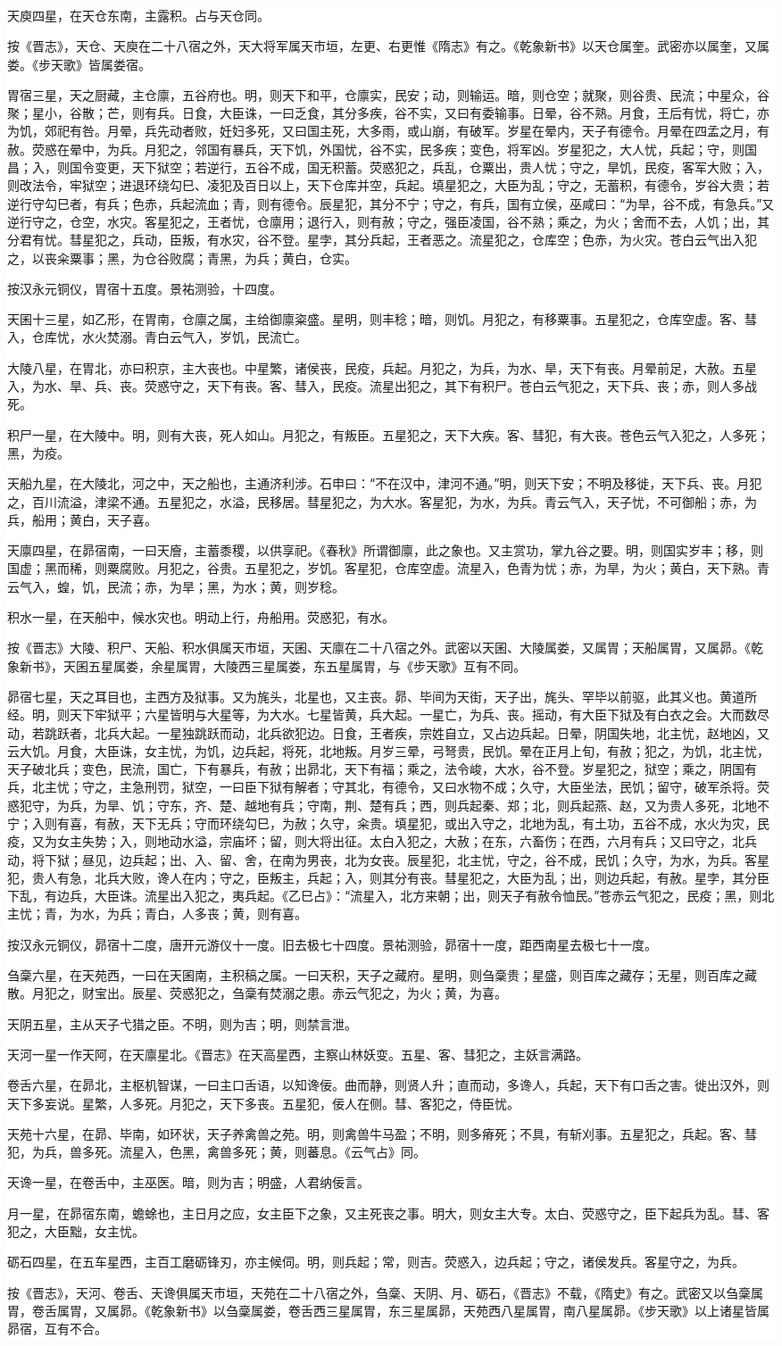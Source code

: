 天庾四星，在天仓东南，主露积。占与天仓同。

按《晋志》，天仓、天庾在二十八宿之外，天大将军属天市垣，左更、右更惟《隋志》有之。《乾象新书》以天仓属奎。武密亦以属奎，又属娄。《步天歌》皆属娄宿。

胃宿三星，天之厨藏，主仓廪，五谷府也。明，则天下和平，仓廪实，民安；动，则输运。暗，则仓空；就聚，则谷贵、民流；中星众，谷聚；星小，谷散；芒，则有兵。日食，大臣诛，一曰乏食，其分多疾，谷不实，又曰有委输事。日晕，谷不熟。月食，王后有忧，将亡，亦为饥，郊祀有咎。月晕，兵先动者败，妊妇多死，又曰国主死，大多雨，或山崩，有破军。岁星在晕内，天子有德令。月晕在四孟之月，有赦。荧惑在晕中，为兵。月犯之，邻国有暴兵，天下饥，外国忧，谷不实，民多疾；变色，将军凶。岁星犯之，大人忧，兵起；守，则国昌；入，则国令变更，天下狱空；若逆行，五谷不成，国无积蓄。荧惑犯之，兵乱，仓粟出，贵人忧；守之，旱饥，民疫，客军大败；入，则改法令，牢狱空；进退环绕勾巳、凌犯及百日以上，天下仓库并空，兵起。填星犯之，大臣为乱；守之，无蓄积，有德令，岁谷大贵；若逆行守勾巳者，有兵；色赤，兵起流血；青，则有德令。辰星犯，其分不宁；守之，有兵，国有立侯，巫咸曰：“为旱，谷不成，有急兵。”又逆行守之，仓空，水灾。客星犯之，王者忧，仓廪用；退行入，则有赦；守之，强臣凌国，谷不熟；乘之，为火；舍而不去，人饥；出，其分君有忧。彗星犯之，兵动，臣叛，有水灾，谷不登。星孛，其分兵起，王者恶之。流星犯之，仓库空；色赤，为火灾。苍白云气出入犯之，以丧籴粟事；黑，为仓谷败腐；青黑，为兵；黄白，仓实。

按汉永元铜仪，胃宿十五度。景祐测验，十四度。

天囷十三星，如乙形，在胃南，仓廪之属，主给御廪粢盛。星明，则丰稔；暗，则饥。月犯之，有移粟事。五星犯之，仓库空虚。客、彗入，仓库忧，水火焚溺。青白云气入，岁饥，民流亡。

大陵八星，在胃北，亦曰积京，主大丧也。中星繁，诸侯丧，民疫，兵起。月犯之，为兵，为水、旱，天下有丧。月晕前足，大赦。五星入，为水、旱、兵、丧。荧惑守之，天下有丧。客、彗入，民疫。流星出犯之，其下有积尸。苍白云气犯之，天下兵、丧；赤，则人多战死。

积尸一星，在大陵中。明，则有大丧，死人如山。月犯之，有叛臣。五星犯之，天下大疾。客、彗犯，有大丧。苍色云气入犯之，人多死；黑，为疫。

天船九星，在大陵北，河之中，天之船也，主通济利涉。石申曰：“不在汉中，津河不通。”明，则天下安；不明及移徙，天下兵、丧。月犯之，百川流溢，津梁不通。五星犯之，水溢，民移居。彗星犯之，为大水。客星犯，为水，为兵。青云气入，天子忧，不可御船；赤，为兵，船用；黄白，天子喜。

天廪四星，在昴宿南，一曰天廥，主蓄黍稷，以供享祀。《春秋》所谓御廪，此之象也。又主赏功，掌九谷之要。明，则国实岁丰；移，则国虚；黑而稀，则粟腐败。月犯之，谷贵。五星犯之，岁饥。客星犯，仓库空虚。流星入，色青为忧；赤，为旱，为火；黄白，天下熟。青云气入，蝗，饥，民流；赤，为旱；黑，为水；黄，则岁稔。

积水一星，在天船中，候水灾也。明动上行，舟船用。荧惑犯，有水。

按《晋志》大陵、积尸、天船、积水俱属天市垣，天囷、天廪在二十八宿之外。武密以天囷、大陵属娄，又属胃；天船属胃，又属昴。《乾象新书》，天囷五星属娄，余星属胃，大陵西三星属娄，东五星属胃，与《步天歌》互有不同。

昴宿七星，天之耳目也，主西方及狱事。又为旄头，北星也，又主丧。昴、毕间为天街，天子出，旄头、罕毕以前驱，此其义也。黄道所经。明，则天下牢狱平；六星皆明与大星等，为大水。七星皆黄，兵大起。一星亡，为兵、丧。摇动，有大臣下狱及有白衣之会。大而数尽动，若跳跃者，北兵大起。一星独跳跃而动，北兵欲犯边。日食，王者疾，宗姓自立，又占边兵起。日晕，阴国失地，北主忧，赵地凶，又云大饥。月食，大臣诛，女主忧，为饥，边兵起，将死，北地叛。月岁三晕，弓弩贵，民饥。晕在正月上旬，有赦；犯之，为饥，北主忧，天子破北兵；变色，民流，国亡，下有暴兵，有赦；出昴北，天下有福；乘之，法令峻，大水，谷不登。岁星犯之，狱空；乘之，阴国有兵，北主忧；守之，主急刑罚，狱空，一曰臣下狱有解者；守其北，有德令，又曰水物不成；久守，大臣坐法，民饥；留守，破军杀将。荧惑犯守，为兵，为旱、饥；守东，齐、楚、越地有兵；守南，荆、楚有兵；西，则兵起秦、郑；北，则兵起燕、赵，又为贵人多死，北地不宁；入则有喜，有赦，天下无兵；守而环绕勾巳，为赦；久守，籴贵。填星犯，或出入守之，北地为乱，有土功，五谷不成，水火为灾，民疫，又为女主失势；入，则地动水溢，宗庙坏；留，则大将出征。太白入犯之，大赦；在东，六畜伤；在西，六月有兵；又曰守之，北兵动，将下狱；昼见，边兵起；出、入、留、舍，在南为男丧，北为女丧。辰星犯，北主忧，守之，谷不成，民饥；久守，为水，为兵。客星犯，贵人有急，北兵大败，谗人在内；守之，臣叛主，兵起；入，则其分有丧。彗星犯之，大臣为乱；出，则边兵起，有赦。星孛，其分臣下乱，有边兵，大臣诛。流星出入犯之，夷兵起。《乙巳占》：“流星入，北方来朝；出，则天子有赦令恤民。”苍赤云气犯之，民疫；黑，则北主忧；青，为水，为兵；青白，人多丧；黄，则有喜。

按汉永元铜仪，昴宿十二度，唐开元游仪十一度。旧去极七十四度。景祐测验，昴宿十一度，距西南星去极七十一度。

刍稾六星，在天苑西，一曰在天囷南，主积稿之属。一曰天积，天子之藏府。星明，则刍稾贵；星盛，则百库之藏存；无星，则百库之藏散。月犯之，财宝出。辰星、荧惑犯之，刍稾有焚溺之患。赤云气犯之，为火；黄，为喜。

天阴五星，主从天子弋猎之臣。不明，则为吉；明，则禁言泄。

天河一星一作天阿，在天廪星北。《晋志》在天高星西，主察山林妖变。五星、客、彗犯之，主妖言满路。

卷舌六星，在昴北，主枢机智谋，一曰主口舌语，以知谗佞。曲而静，则贤人升；直而动，多谗人，兵起，天下有口舌之害。徙出汉外，则天下多妄说。星繁，人多死。月犯之，天下多丧。五星犯，佞人在侧。彗、客犯之，侍臣忧。

天苑十六星，在昴、毕南，如环状，天子养禽兽之苑。明，则禽兽牛马盈；不明，则多瘠死；不具，有斩刈事。五星犯之，兵起。客、彗犯，为兵，兽多死。流星入，色黑，禽兽多死；黄，则蕃息。《云气占》同。

天谗一星，在卷舌中，主巫医。暗，则为吉；明盛，人君纳佞言。

月一星，在昴宿东南，蟾蜍也，主日月之应，女主臣下之象，又主死丧之事。明大，则女主大专。太白、荧惑守之，臣下起兵为乱。彗、客犯之，大臣黜，女主忧。

砺石四星，在五车星西，主百工磨砺锋刃，亦主候伺。明，则兵起；常，则吉。荧惑入，边兵起；守之，诸侯发兵。客星守之，为兵。

按《晋志》，天河、卷舌、天谗俱属天市垣，天苑在二十八宿之外，刍稾、天阴、月、砺石，《晋志》不载，《隋史》有之。武密又以刍稾属胃，卷舌属胃，又属昴。《乾象新书》以刍稾属娄，卷舌西三星属胃，东三星属昴，天苑西八星属胃，南八星属昴。《步天歌》以上诸星皆属昴宿，互有不合。
